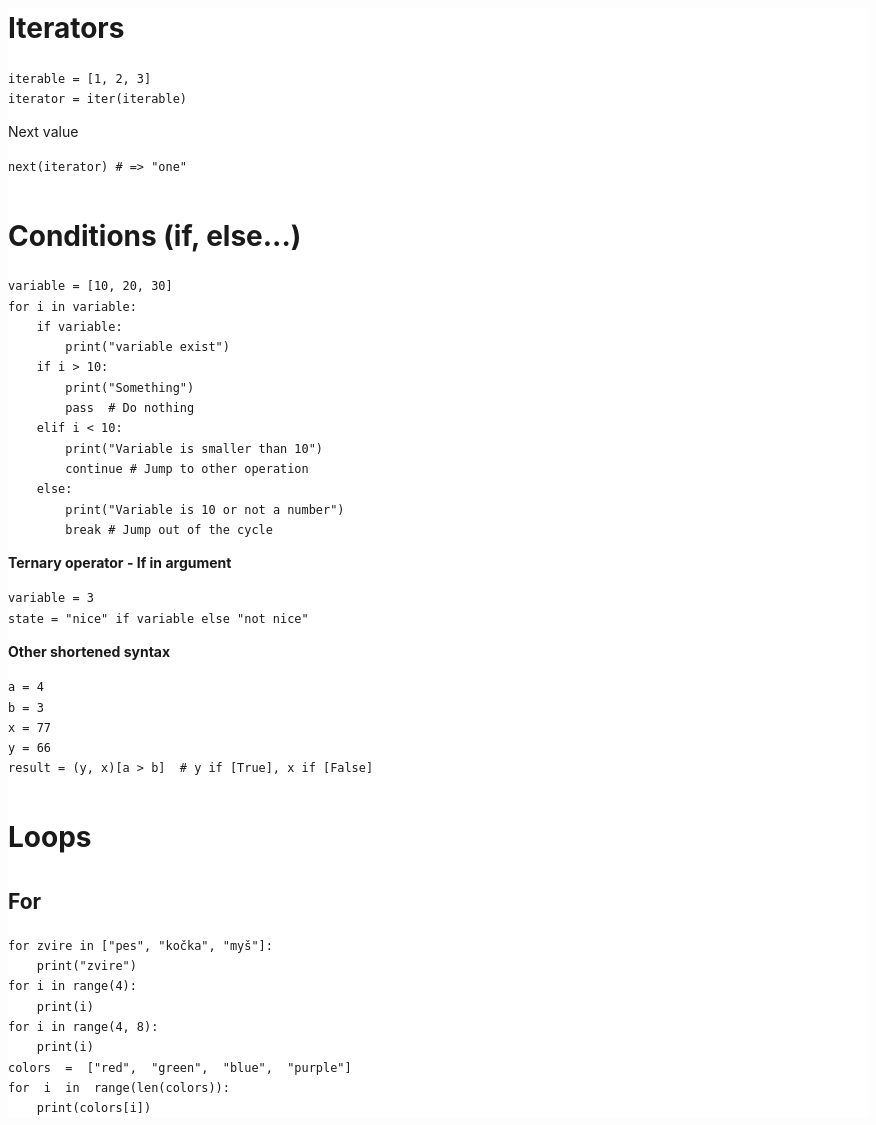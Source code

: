 # Iterators

    iterable = [1, 2, 3]
    iterator = iter(iterable)

Next value

    next(iterator) # => "one"

# Conditions (if, else...)

    variable = [10, 20, 30]
    for i in variable:
        if variable:
            print("variable exist")
        if i > 10:
            print("Something")
            pass  # Do nothing
        elif i < 10:
            print("Variable is smaller than 10")
            continue # Jump to other operation
        else:
            print("Variable is 10 or not a number")
            break # Jump out of the cycle

**Ternary operator - If in argument**

    variable = 3
    state = "nice" if variable else "not nice"

**Other shortened syntax**

    a = 4
    b = 3
    x = 77
    y = 66
    result = (y, x)[a > b]  # y if [True], x if [False]

# Loops

## For

    for zvire in ["pes", "kočka", "myš"]:
        print("zvire")
    for i in range(4):
        print(i)
    for i in range(4, 8):
        print(i)
    colors  =  ["red",  "green",  "blue",  "purple"]
    for  i  in  range(len(colors)):
        print(colors[i])
